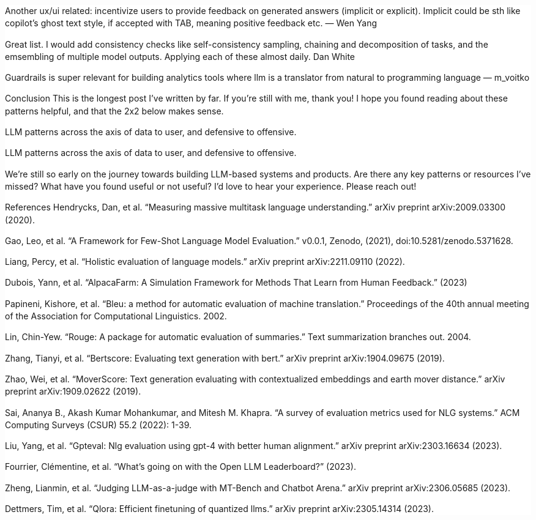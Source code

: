 Another ux/ui related: incentivize users to provide feedback on generated answers (implicit or explicit). Implicit could be sth like copilot’s ghost text style, if accepted with TAB, meaning positive feedback etc. — Wen Yang

Great list. I would add consistency checks like self-consistency sampling, chaining and decomposition of tasks, and the emsembling of multiple model outputs. Applying each of these almost daily. Dan White

Guardrails is super relevant for building analytics tools where llm is a translator from natural to programming language — m_voitko

Conclusion
This is the longest post I’ve written by far. If you’re still with me, thank you! I hope you found reading about these patterns helpful, and that the 2x2 below makes sense.

LLM patterns across the axis of data to user, and defensive to offensive.

LLM patterns across the axis of data to user, and defensive to offensive.

We’re still so early on the journey towards building LLM-based systems and products. Are there any key patterns or resources I’ve missed? What have you found useful or not useful? I’d love to hear your experience. Please reach out!

References
Hendrycks, Dan, et al. “Measuring massive multitask language understanding.” arXiv preprint arXiv:2009.03300 (2020).

Gao, Leo, et al. “A Framework for Few-Shot Language Model Evaluation.” v0.0.1, Zenodo, (2021), doi:10.5281/zenodo.5371628.

Liang, Percy, et al. “Holistic evaluation of language models.” arXiv preprint arXiv:2211.09110 (2022).

Dubois, Yann, et al. “AlpacaFarm: A Simulation Framework for Methods That Learn from Human Feedback.” (2023)

Papineni, Kishore, et al. “Bleu: a method for automatic evaluation of machine translation.” Proceedings of the 40th annual meeting of the Association for Computational Linguistics. 2002.

Lin, Chin-Yew. “Rouge: A package for automatic evaluation of summaries.” Text summarization branches out. 2004.

Zhang, Tianyi, et al. “Bertscore: Evaluating text generation with bert.” arXiv preprint arXiv:1904.09675 (2019).

Zhao, Wei, et al. “MoverScore: Text generation evaluating with contextualized embeddings and earth mover distance.” arXiv preprint arXiv:1909.02622 (2019).

Sai, Ananya B., Akash Kumar Mohankumar, and Mitesh M. Khapra. “A survey of evaluation metrics used for NLG systems.” ACM Computing Surveys (CSUR) 55.2 (2022): 1-39.

Liu, Yang, et al. “Gpteval: Nlg evaluation using gpt-4 with better human alignment.” arXiv preprint arXiv:2303.16634 (2023).

Fourrier, Clémentine, et al. “What’s going on with the Open LLM Leaderboard?” (2023).

Zheng, Lianmin, et al. “Judging LLM-as-a-judge with MT-Bench and Chatbot Arena.” arXiv preprint arXiv:2306.05685 (2023).

Dettmers, Tim, et al. “Qlora: Efficient finetuning of quantized llms.” arXiv preprint arXiv:2305.14314 (2023).

